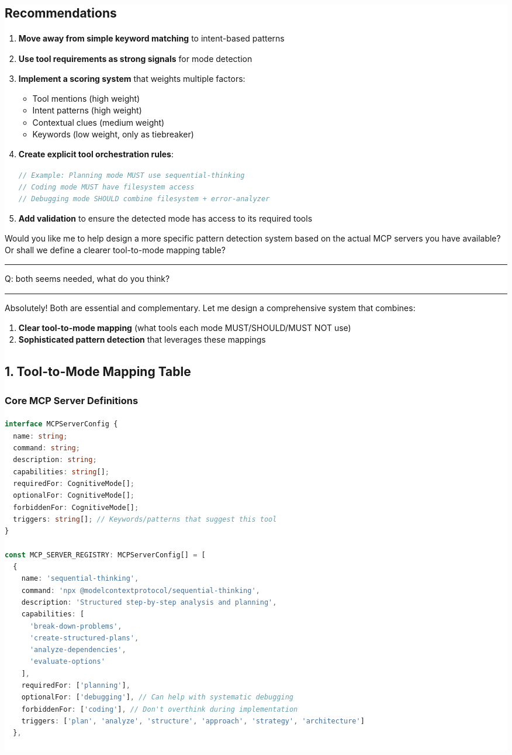 ## Recommendations

1. **Move away from simple keyword matching** to intent-based patterns
2. **Use tool requirements as strong signals** for mode detection
3. **Implement a scoring system** that weights multiple factors:
   - Tool mentions (high weight)
   - Intent patterns (high weight)
   - Contextual clues (medium weight)
   - Keywords (low weight, only as tiebreaker)

4. **Create explicit tool orchestration rules**:
   ```typescript
   // Example: Planning mode MUST use sequential-thinking
   // Coding mode MUST have filesystem access
   // Debugging mode SHOULD combine filesystem + error-analyzer
   ```

5. **Add validation** to ensure the detected mode has access to its required tools

Would you like me to help design a more specific pattern detection system based on the actual MCP servers you have available? Or shall we define a clearer tool-to-mode mapping table?

---

Q: both seems needed, what do you think?

---

Absolutely! Both are essential and complementary. Let me design a comprehensive system that combines:
1. **Clear tool-to-mode mapping** (what tools each mode MUST/SHOULD/MUST NOT use)
2. **Sophisticated pattern detection** that leverages these mappings

## 1. Tool-to-Mode Mapping Table

### Core MCP Server Definitions

```typescript
interface MCPServerConfig {
  name: string;
  command: string;
  description: string;
  capabilities: string[];
  requiredFor: CognitiveMode[];
  optionalFor: CognitiveMode[];
  forbiddenFor: CognitiveMode[];
  triggers: string[]; // Keywords/patterns that suggest this tool
}

const MCP_SERVER_REGISTRY: MCPServerConfig[] = [
  {
    name: 'sequential-thinking',
    command: 'npx @modelcontextprotocol/sequential-thinking',
    description: 'Structured step-by-step analysis and planning',
    capabilities: [
      'break-down-problems',
      'create-structured-plans', 
      'analyze-dependencies',
      'evaluate-options'
    ],
    requiredFor: ['planning'],
    optionalFor: ['debugging'], // Can help with systematic debugging
    forbiddenFor: ['coding'], // Don't overthink during implementation
    triggers: ['plan', 'analyze', 'structure', 'approach', 'strategy', 'architecture']
  },
  
```